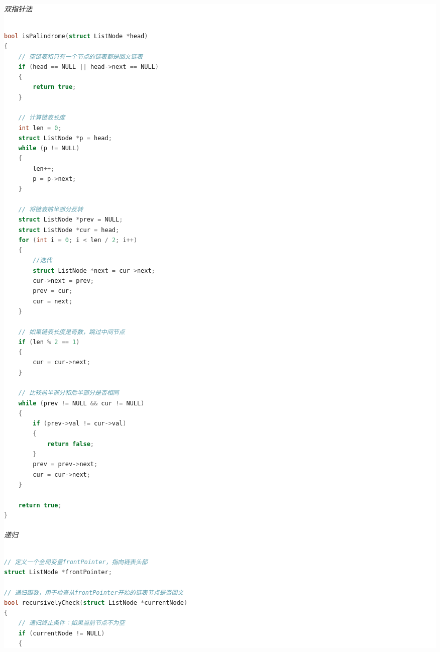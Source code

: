 ###### 双指针法

```c
bool isPalindrome(struct ListNode *head)
{
    // 空链表和只有一个节点的链表都是回文链表
    if (head == NULL || head->next == NULL)
    {
        return true;
    }

    // 计算链表长度
    int len = 0;
    struct ListNode *p = head;
    while (p != NULL)
    {
        len++;
        p = p->next;
    }

    // 将链表前半部分反转
    struct ListNode *prev = NULL;
    struct ListNode *cur = head;
    for (int i = 0; i < len / 2; i++)
    {
        //迭代
        struct ListNode *next = cur->next;
        cur->next = prev;
        prev = cur;
        cur = next;
    }

    // 如果链表长度是奇数，跳过中间节点
    if (len % 2 == 1)
    {
        cur = cur->next;
    }

    // 比较前半部分和后半部分是否相同
    while (prev != NULL && cur != NULL)
    {
        if (prev->val != cur->val)
        {
            return false;
        }
        prev = prev->next;
        cur = cur->next;
    }

    return true;
}

```
###### 递归
```c
// 定义一个全局变量frontPointer，指向链表头部
struct ListNode *frontPointer;

// 递归函数，用于检查从frontPointer开始的链表节点是否回文
bool recursivelyCheck(struct ListNode *currentNode)
{
    // 递归终止条件：如果当前节点不为空
    if (currentNode != NULL)
    {
```